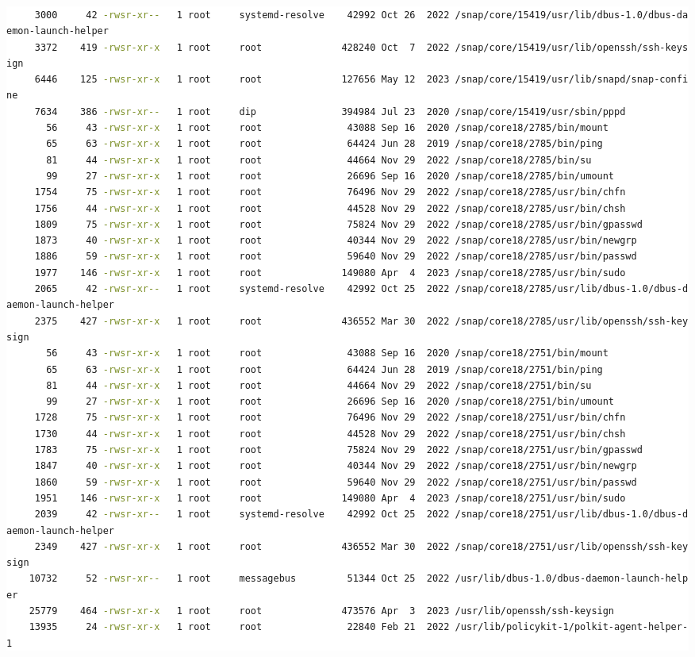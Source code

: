 ```bash
     3000     42 -rwsr-xr--   1 root     systemd-resolve    42992 Oct 26  2022 /snap/core/15419/usr/lib/dbus-1.0/dbus-daemon-launch-helper
     3372    419 -rwsr-xr-x   1 root     root              428240 Oct  7  2022 /snap/core/15419/usr/lib/openssh/ssh-keysign
     6446    125 -rwsr-xr-x   1 root     root              127656 May 12  2023 /snap/core/15419/usr/lib/snapd/snap-confine
     7634    386 -rwsr-xr--   1 root     dip               394984 Jul 23  2020 /snap/core/15419/usr/sbin/pppd
       56     43 -rwsr-xr-x   1 root     root               43088 Sep 16  2020 /snap/core18/2785/bin/mount
       65     63 -rwsr-xr-x   1 root     root               64424 Jun 28  2019 /snap/core18/2785/bin/ping
       81     44 -rwsr-xr-x   1 root     root               44664 Nov 29  2022 /snap/core18/2785/bin/su
       99     27 -rwsr-xr-x   1 root     root               26696 Sep 16  2020 /snap/core18/2785/bin/umount
     1754     75 -rwsr-xr-x   1 root     root               76496 Nov 29  2022 /snap/core18/2785/usr/bin/chfn
     1756     44 -rwsr-xr-x   1 root     root               44528 Nov 29  2022 /snap/core18/2785/usr/bin/chsh
     1809     75 -rwsr-xr-x   1 root     root               75824 Nov 29  2022 /snap/core18/2785/usr/bin/gpasswd
     1873     40 -rwsr-xr-x   1 root     root               40344 Nov 29  2022 /snap/core18/2785/usr/bin/newgrp
     1886     59 -rwsr-xr-x   1 root     root               59640 Nov 29  2022 /snap/core18/2785/usr/bin/passwd
     1977    146 -rwsr-xr-x   1 root     root              149080 Apr  4  2023 /snap/core18/2785/usr/bin/sudo
     2065     42 -rwsr-xr--   1 root     systemd-resolve    42992 Oct 25  2022 /snap/core18/2785/usr/lib/dbus-1.0/dbus-daemon-launch-helper
     2375    427 -rwsr-xr-x   1 root     root              436552 Mar 30  2022 /snap/core18/2785/usr/lib/openssh/ssh-keysign
       56     43 -rwsr-xr-x   1 root     root               43088 Sep 16  2020 /snap/core18/2751/bin/mount
       65     63 -rwsr-xr-x   1 root     root               64424 Jun 28  2019 /snap/core18/2751/bin/ping
       81     44 -rwsr-xr-x   1 root     root               44664 Nov 29  2022 /snap/core18/2751/bin/su
       99     27 -rwsr-xr-x   1 root     root               26696 Sep 16  2020 /snap/core18/2751/bin/umount
     1728     75 -rwsr-xr-x   1 root     root               76496 Nov 29  2022 /snap/core18/2751/usr/bin/chfn
     1730     44 -rwsr-xr-x   1 root     root               44528 Nov 29  2022 /snap/core18/2751/usr/bin/chsh
     1783     75 -rwsr-xr-x   1 root     root               75824 Nov 29  2022 /snap/core18/2751/usr/bin/gpasswd
     1847     40 -rwsr-xr-x   1 root     root               40344 Nov 29  2022 /snap/core18/2751/usr/bin/newgrp
     1860     59 -rwsr-xr-x   1 root     root               59640 Nov 29  2022 /snap/core18/2751/usr/bin/passwd
     1951    146 -rwsr-xr-x   1 root     root              149080 Apr  4  2023 /snap/core18/2751/usr/bin/sudo
     2039     42 -rwsr-xr--   1 root     systemd-resolve    42992 Oct 25  2022 /snap/core18/2751/usr/lib/dbus-1.0/dbus-daemon-launch-helper
     2349    427 -rwsr-xr-x   1 root     root              436552 Mar 30  2022 /snap/core18/2751/usr/lib/openssh/ssh-keysign
    10732     52 -rwsr-xr--   1 root     messagebus         51344 Oct 25  2022 /usr/lib/dbus-1.0/dbus-daemon-launch-helper
    25779    464 -rwsr-xr-x   1 root     root              473576 Apr  3  2023 /usr/lib/openssh/ssh-keysign
    13935     24 -rwsr-xr-x   1 root     root               22840 Feb 21  2022 /usr/lib/policykit-1/polkit-agent-helper-1
```